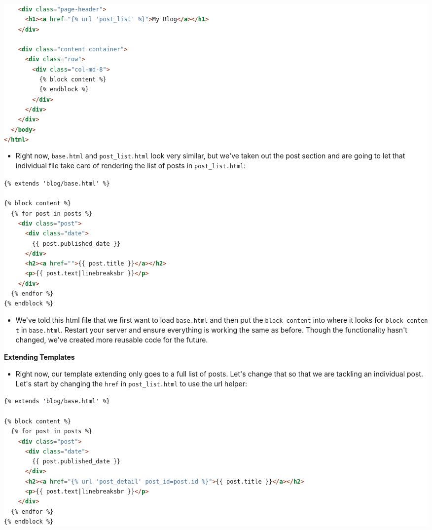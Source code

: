 ```html
    <div class="page-header">
      <h1><a href="{% url 'post_list' %}">My Blog</a></h1>
    </div>

    <div class="content container">
      <div class="row">
        <div class="col-md-8">
          {% block content %}
          {% endblock %}
        </div>
      </div>
    </div>
  </body>
</html>
```
- Right now, `base.html` and `post_list.html` look very similar, but we've taken out the post section and are going to let that individual file take care of rendering the list of posts in `post_list.html`:
```html
{% extends 'blog/base.html' %}

{% block content %}
  {% for post in posts %}
    <div class="post">
      <div class="date">
        {{ post.published_date }}
      </div>
      <h2><a href="">{{ post.title }}</a></h2>
      <p>{{ post.text|linebreaksbr }}</p>
    </div>
  {% endfor %}
{% endblock %}
```
- We've told this html file that we first want to load `base.html` and then put the `block content` into where it looks for `block content` in `base.html`. Restart your server and ensure everything is working the same as before. Though the functionality hasn't changed, we've created more reusable code for the future.

**Extending Templates**
- Right now, our template extending only goes to a full list of posts. Let's change that so that we are tackling an individual post. Let's start by changing the `href` in `post_list.html` to use the url helper:
```html
{% extends 'blog/base.html' %}

{% block content %}
  {% for post in posts %}
    <div class="post">
      <div class="date">
        {{ post.published_date }}
      </div>
      <h2><a href="{% url 'post_detail' post_id=post.id %}">{{ post.title }}</a></h2>
      <p>{{ post.text|linebreaksbr }}</p>
    </div>
  {% endfor %}
{% endblock %}
```
